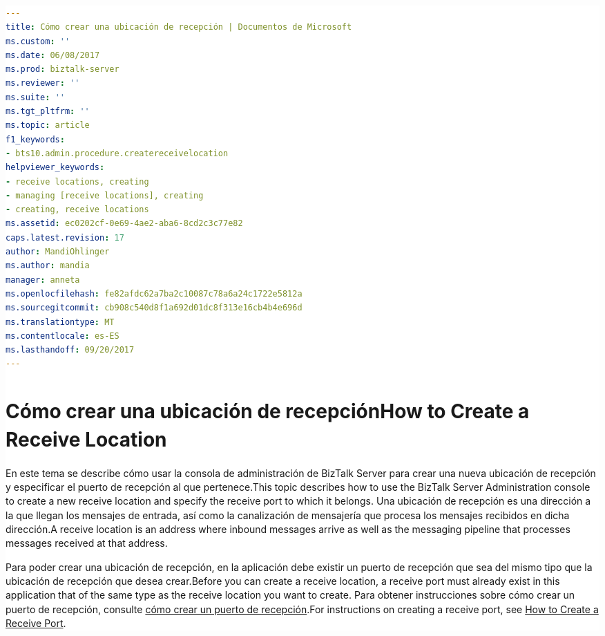 ```yaml
---
title: Cómo crear una ubicación de recepción | Documentos de Microsoft
ms.custom: ''
ms.date: 06/08/2017
ms.prod: biztalk-server
ms.reviewer: ''
ms.suite: ''
ms.tgt_pltfrm: ''
ms.topic: article
f1_keywords:
- bts10.admin.procedure.createreceivelocation
helpviewer_keywords:
- receive locations, creating
- managing [receive locations], creating
- creating, receive locations
ms.assetid: ec0202cf-0e69-4ae2-aba6-8cd2c3c77e82
caps.latest.revision: 17
author: MandiOhlinger
ms.author: mandia
manager: anneta
ms.openlocfilehash: fe82afdc62a7ba2c10087c78a6a24c1722e5812a
ms.sourcegitcommit: cb908c540d8f1a692d01dc8f313e16cb4b4e696d
ms.translationtype: MT
ms.contentlocale: es-ES
ms.lasthandoff: 09/20/2017
---
```

# <a name="how-to-create-a-receive-location"></a><span data-ttu-id="25034-102">Cómo crear una ubicación de recepción</span><span class="sxs-lookup"><span data-stu-id="25034-102">How to Create a Receive Location</span></span>
<span data-ttu-id="25034-103">En este tema se describe cómo usar la consola de administración de BizTalk Server para crear una nueva ubicación de recepción y especificar el puerto de recepción al que pertenece.</span><span class="sxs-lookup"><span data-stu-id="25034-103">This topic describes how to use the BizTalk Server Administration console to create a new receive location and specify the receive port to which it belongs.</span></span> <span data-ttu-id="25034-104">Una ubicación de recepción es una dirección a la que llegan los mensajes de entrada, así como la canalización de mensajería que procesa los mensajes recibidos en dicha dirección.</span><span class="sxs-lookup"><span data-stu-id="25034-104">A receive location is an address where inbound messages arrive as well as the messaging pipeline that processes messages received at that address.</span></span>  
  
 <span data-ttu-id="25034-105">Para poder crear una ubicación de recepción, en la aplicación debe existir un puerto de recepción que sea del mismo tipo que la ubicación de recepción que desea crear.</span><span class="sxs-lookup"><span data-stu-id="25034-105">Before you can create a receive location, a receive port must already exist in this application that of the same type as the receive location you want to create.</span></span> <span data-ttu-id="25034-106">Para obtener instrucciones sobre cómo crear un puerto de recepción, consulte [cómo crear un puerto de recepción](../core/how-to-create-a-receive-port.md).</span><span class="sxs-lookup"><span data-stu-id="25034-106">For instructions on creating a receive port, see [How to Create a Receive Port](../core/how-to-create-a-receive-port.md).</span></span>  
  